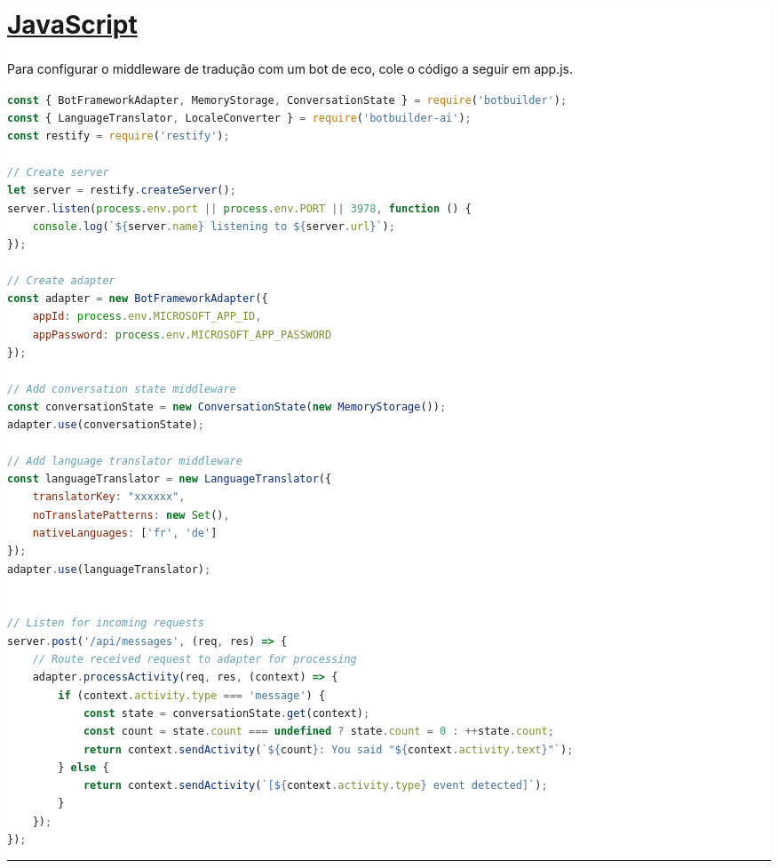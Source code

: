 # <a name="javascripttabjssetuptranslate"></a>[JavaScript](#tab/jssetuptranslate)

Para configurar o middleware de tradução com um bot de eco, cole o código a seguir em app.js.

```javascript
const { BotFrameworkAdapter, MemoryStorage, ConversationState } = require('botbuilder');
const { LanguageTranslator, LocaleConverter } = require('botbuilder-ai');
const restify = require('restify');

// Create server
let server = restify.createServer();
server.listen(process.env.port || process.env.PORT || 3978, function () {
    console.log(`${server.name} listening to ${server.url}`);
});

// Create adapter
const adapter = new BotFrameworkAdapter({ 
    appId: process.env.MICROSOFT_APP_ID, 
    appPassword: process.env.MICROSOFT_APP_PASSWORD 
});

// Add conversation state middleware
const conversationState = new ConversationState(new MemoryStorage());
adapter.use(conversationState);

// Add language translator middleware
const languageTranslator = new LanguageTranslator({
    translatorKey: "xxxxxx",
    noTranslatePatterns: new Set(),
    nativeLanguages: ['fr', 'de'] 
});
adapter.use(languageTranslator);


// Listen for incoming requests 
server.post('/api/messages', (req, res) => {
    // Route received request to adapter for processing
    adapter.processActivity(req, res, (context) => {
        if (context.activity.type === 'message') {
            const state = conversationState.get(context);
            const count = state.count === undefined ? state.count = 0 : ++state.count;
            return context.sendActivity(`${count}: You said "${context.activity.text}"`);
        } else {
            return context.sendActivity(`[${context.activity.type} event detected]`);
        }
    });
});
```

---
